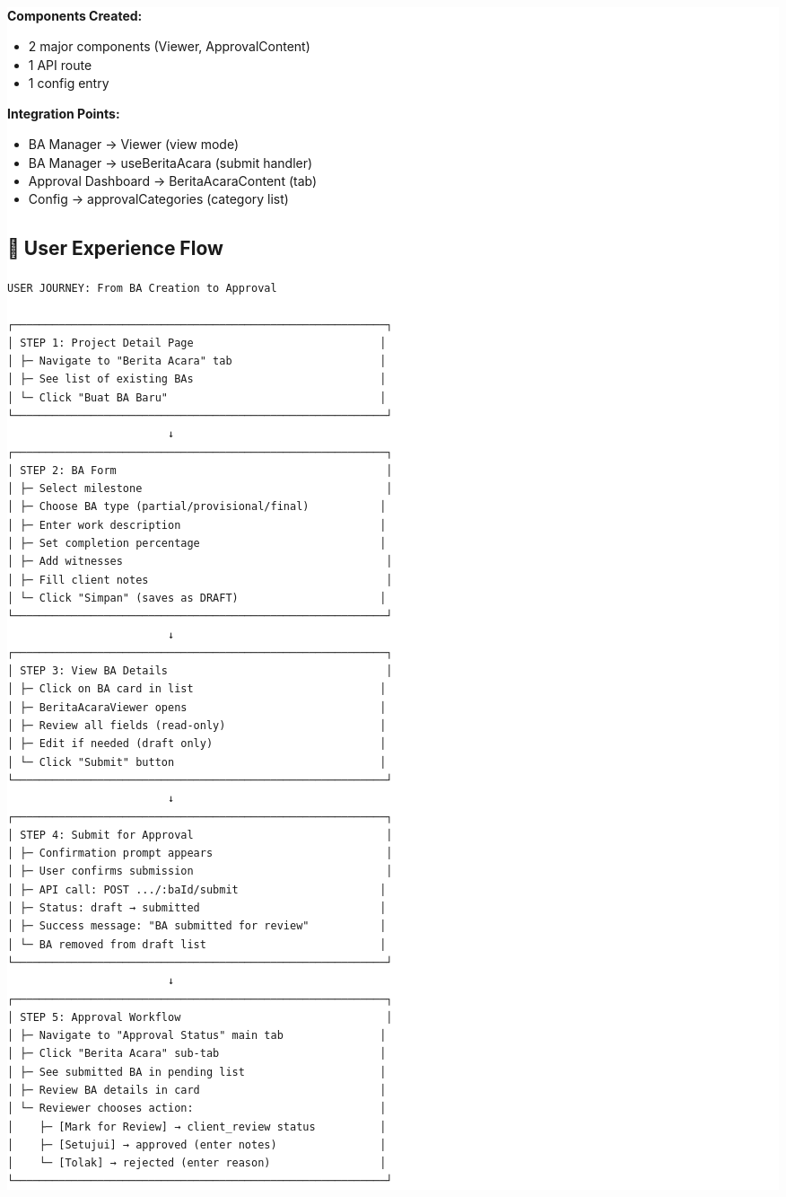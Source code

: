 **Components Created:**
- 2 major components (Viewer, ApprovalContent)
- 1 API route
- 1 config entry

**Integration Points:**
- BA Manager → Viewer (view mode)
- BA Manager → useBeritaAcara (submit handler)
- Approval Dashboard → BeritaAcaraContent (tab)
- Config → approvalCategories (category list)

## 🚀 User Experience Flow

```
USER JOURNEY: From BA Creation to Approval

┌──────────────────────────────────────────────────────────┐
│ STEP 1: Project Detail Page                             │
│ ├─ Navigate to "Berita Acara" tab                       │
│ ├─ See list of existing BAs                             │
│ └─ Click "Buat BA Baru"                                 │
└──────────────────────────────────────────────────────────┘
                         ↓
┌──────────────────────────────────────────────────────────┐
│ STEP 2: BA Form                                          │
│ ├─ Select milestone                                      │
│ ├─ Choose BA type (partial/provisional/final)           │
│ ├─ Enter work description                               │
│ ├─ Set completion percentage                            │
│ ├─ Add witnesses                                         │
│ ├─ Fill client notes                                     │
│ └─ Click "Simpan" (saves as DRAFT)                      │
└──────────────────────────────────────────────────────────┘
                         ↓
┌──────────────────────────────────────────────────────────┐
│ STEP 3: View BA Details                                  │
│ ├─ Click on BA card in list                             │
│ ├─ BeritaAcaraViewer opens                              │
│ ├─ Review all fields (read-only)                        │
│ ├─ Edit if needed (draft only)                          │
│ └─ Click "Submit" button                                │
└──────────────────────────────────────────────────────────┘
                         ↓
┌──────────────────────────────────────────────────────────┐
│ STEP 4: Submit for Approval                              │
│ ├─ Confirmation prompt appears                           │
│ ├─ User confirms submission                              │
│ ├─ API call: POST .../:baId/submit                      │
│ ├─ Status: draft → submitted                            │
│ ├─ Success message: "BA submitted for review"           │
│ └─ BA removed from draft list                           │
└──────────────────────────────────────────────────────────┘
                         ↓
┌──────────────────────────────────────────────────────────┐
│ STEP 5: Approval Workflow                                │
│ ├─ Navigate to "Approval Status" main tab               │
│ ├─ Click "Berita Acara" sub-tab                         │
│ ├─ See submitted BA in pending list                     │
│ ├─ Review BA details in card                            │
│ └─ Reviewer chooses action:                             │
│    ├─ [Mark for Review] → client_review status          │
│    ├─ [Setujui] → approved (enter notes)                │
│    └─ [Tolak] → rejected (enter reason)                 │
└──────────────────────────────────────────────────────────┘
```